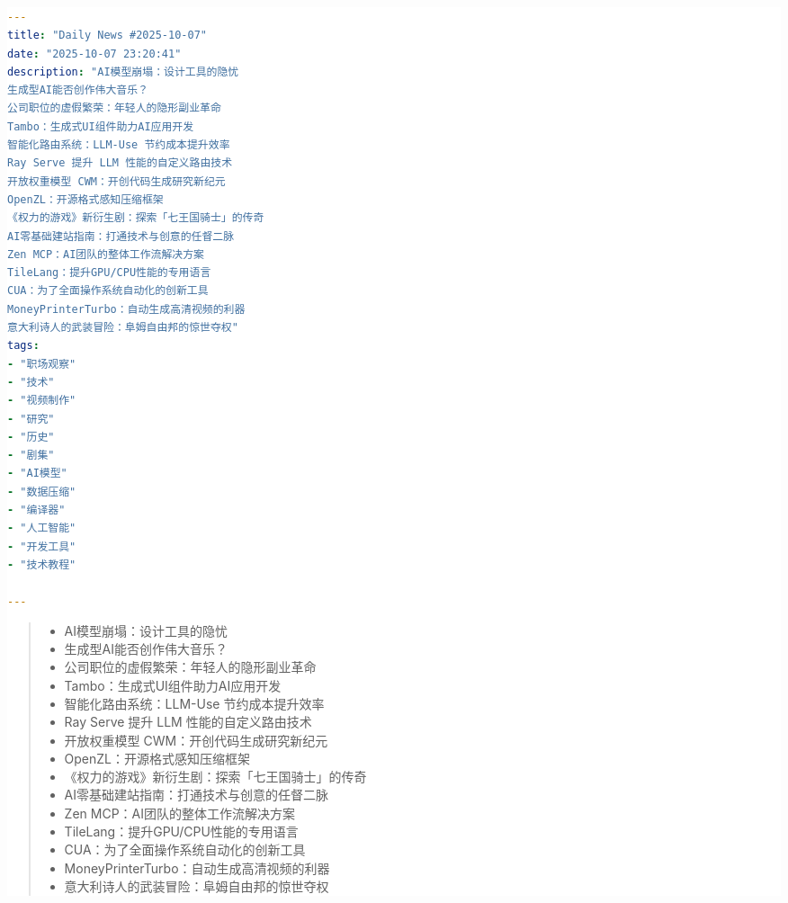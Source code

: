 ```yaml
---
title: "Daily News #2025-10-07"
date: "2025-10-07 23:20:41"
description: "AI模型崩塌：设计工具的隐忧
生成型AI能否创作伟大音乐？
公司职位的虚假繁荣：年轻人的隐形副业革命
Tambo：生成式UI组件助力AI应用开发
智能化路由系统：LLM-Use 节约成本提升效率
Ray Serve 提升 LLM 性能的自定义路由技术
开放权重模型 CWM：开创代码生成研究新纪元
OpenZL：开源格式感知压缩框架
《权力的游戏》新衍生剧：探索「七王国骑士」的传奇
AI零基础建站指南：打通技术与创意的任督二脉
Zen MCP：AI团队的整体工作流解决方案
TileLang：提升GPU/CPU性能的专用语言
CUA：为了全面操作系统自动化的创新工具
MoneyPrinterTurbo：自动生成高清视频的利器
意大利诗人的武装冒险：阜姆自由邦的惊世夺权"
tags: 
- "职场观察"
- "技术"
- "视频制作"
- "研究"
- "历史"
- "剧集"
- "AI模型"
- "数据压缩"
- "编译器"
- "人工智能"
- "开发工具"
- "技术教程"

---
```


> - AI模型崩塌：设计工具的隐忧
> - 生成型AI能否创作伟大音乐？
> - 公司职位的虚假繁荣：年轻人的隐形副业革命
> - Tambo：生成式UI组件助力AI应用开发
> - 智能化路由系统：LLM-Use 节约成本提升效率
> - Ray Serve 提升 LLM 性能的自定义路由技术
> - 开放权重模型 CWM：开创代码生成研究新纪元
> - OpenZL：开源格式感知压缩框架
> - 《权力的游戏》新衍生剧：探索「七王国骑士」的传奇
> - AI零基础建站指南：打通技术与创意的任督二脉
> - Zen MCP：AI团队的整体工作流解决方案
> - TileLang：提升GPU/CPU性能的专用语言
> - CUA：为了全面操作系统自动化的创新工具
> - MoneyPrinterTurbo：自动生成高清视频的利器
> - 意大利诗人的武装冒险：阜姆自由邦的惊世夺权
